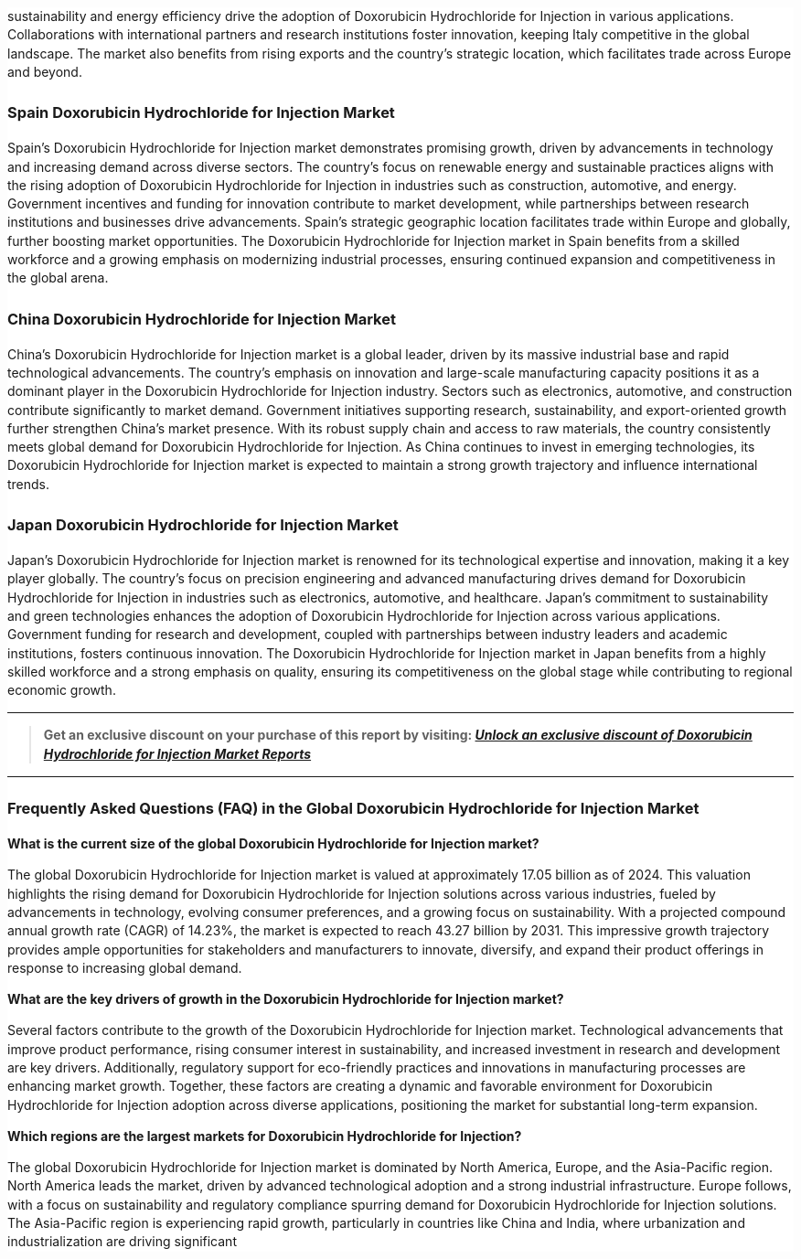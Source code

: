 sustainability and energy efficiency drive the adoption of Doxorubicin Hydrochloride for Injection in various applications. Collaborations with international partners and research institutions foster innovation, keeping Italy competitive in the global landscape. The market also benefits from rising exports and the country&rsquo;s strategic location, which facilitates trade across Europe and beyond.</p><h3>Spain Doxorubicin Hydrochloride for Injection Market</h3><p>Spain&rsquo;s Doxorubicin Hydrochloride for Injection market demonstrates promising growth, driven by advancements in technology and increasing demand across diverse sectors. The country&rsquo;s focus on renewable energy and sustainable practices aligns with the rising adoption of Doxorubicin Hydrochloride for Injection in industries such as construction, automotive, and energy. Government incentives and funding for innovation contribute to market development, while partnerships between research institutions and businesses drive advancements. Spain&rsquo;s strategic geographic location facilitates trade within Europe and globally, further boosting market opportunities. The Doxorubicin Hydrochloride for Injection market in Spain benefits from a skilled workforce and a growing emphasis on modernizing industrial processes, ensuring continued expansion and competitiveness in the global arena.</p><h3>China Doxorubicin Hydrochloride for Injection Market</h3><p>China&rsquo;s Doxorubicin Hydrochloride for Injection market is a global leader, driven by its massive industrial base and rapid technological advancements. The country&rsquo;s emphasis on innovation and large-scale manufacturing capacity positions it as a dominant player in the Doxorubicin Hydrochloride for Injection industry. Sectors such as electronics, automotive, and construction contribute significantly to market demand. Government initiatives supporting research, sustainability, and export-oriented growth further strengthen China&rsquo;s market presence. With its robust supply chain and access to raw materials, the country consistently meets global demand for Doxorubicin Hydrochloride for Injection. As China continues to invest in emerging technologies, its Doxorubicin Hydrochloride for Injection market is expected to maintain a strong growth trajectory and influence international trends.</p><h3>Japan Doxorubicin Hydrochloride for Injection Market</h3><p>Japan&rsquo;s Doxorubicin Hydrochloride for Injection market is renowned for its technological expertise and innovation, making it a key player globally. The country&rsquo;s focus on precision engineering and advanced manufacturing drives demand for Doxorubicin Hydrochloride for Injection in industries such as electronics, automotive, and healthcare. Japan&rsquo;s commitment to sustainability and green technologies enhances the adoption of Doxorubicin Hydrochloride for Injection across various applications. Government funding for research and development, coupled with partnerships between industry leaders and academic institutions, fosters continuous innovation. The Doxorubicin Hydrochloride for Injection market in Japan benefits from a highly skilled workforce and a strong emphasis on quality, ensuring its competitiveness on the global stage while contributing to regional economic growth.</p><hr /><blockquote><p><strong>Get an exclusive discount on your purchase of this report by visiting: <em><a href="://marketresearchpulse.com/ask-for-discount/126439?utm_source=Github&amp;utm_medium=021">Unlock an exclusive discount of Doxorubicin Hydrochloride for Injection Market Reports</a></em>&nbsp;</strong></p></blockquote><hr /><h3>Frequently Asked Questions (FAQ) in the Global Doxorubicin Hydrochloride for Injection Market</h3><p><strong>What is the current size of the global Doxorubicin Hydrochloride for Injection market?</strong></p><p>The global Doxorubicin Hydrochloride for Injection market is valued at approximately 17.05 billion as of 2024. This valuation highlights the rising demand for Doxorubicin Hydrochloride for Injection solutions across various industries, fueled by advancements in technology, evolving consumer preferences, and a growing focus on sustainability. With a projected compound annual growth rate (CAGR) of 14.23%, the market is expected to reach 43.27 billion by 2031. This impressive growth trajectory provides ample opportunities for stakeholders and manufacturers to innovate, diversify, and expand their product offerings in response to increasing global demand.</p><p><strong>What are the key drivers of growth in the Doxorubicin Hydrochloride for Injection market?</strong></p><p>Several factors contribute to the growth of the Doxorubicin Hydrochloride for Injection market. Technological advancements that improve product performance, rising consumer interest in sustainability, and increased investment in research and development are key drivers. Additionally, regulatory support for eco-friendly practices and innovations in manufacturing processes are enhancing market growth. Together, these factors are creating a dynamic and favorable environment for Doxorubicin Hydrochloride for Injection adoption across diverse applications, positioning the market for substantial long-term expansion.</p><p><strong>Which regions are the largest markets for Doxorubicin Hydrochloride for Injection?</strong></p><p>The global Doxorubicin Hydrochloride for Injection market is dominated by North America, Europe, and the Asia-Pacific region. North America leads the market, driven by advanced technological adoption and a strong industrial infrastructure. Europe follows, with a focus on sustainability and regulatory compliance spurring demand for Doxorubicin Hydrochloride for Injection solutions. The Asia-Pacific region is experiencing rapid growth, particularly in countries like China and India, where urbanization and industrialization are driving significant